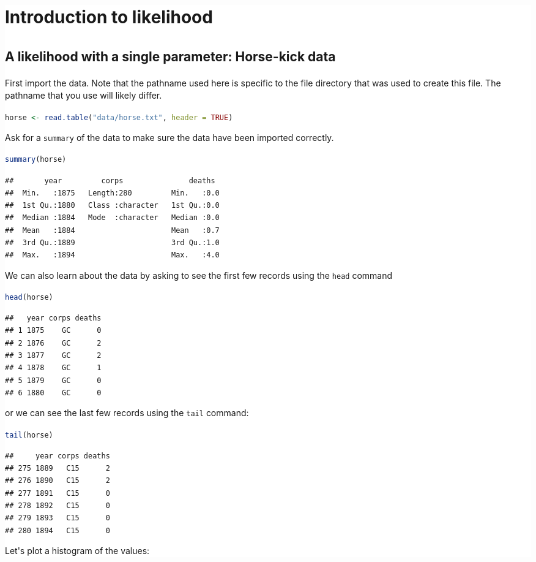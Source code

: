 # Introduction to likelihood

## A likelihood with a single parameter: Horse-kick data

First import the data.  Note that the pathname used here is specific to the file directory that was used to create this file.  The pathname that you use will likely differ.

```r
horse <- read.table("data/horse.txt", header = TRUE)
```
Ask for a `summary` of the data to make sure the data have been imported correctly.

```r
summary(horse)
```

```
##       year         corps               deaths   
##  Min.   :1875   Length:280         Min.   :0.0  
##  1st Qu.:1880   Class :character   1st Qu.:0.0  
##  Median :1884   Mode  :character   Median :0.0  
##  Mean   :1884                      Mean   :0.7  
##  3rd Qu.:1889                      3rd Qu.:1.0  
##  Max.   :1894                      Max.   :4.0
```
We can also learn about the data by asking to see the first few records using the `head` command

```r
head(horse)
```

```
##   year corps deaths
## 1 1875    GC      0
## 2 1876    GC      2
## 3 1877    GC      2
## 4 1878    GC      1
## 5 1879    GC      0
## 6 1880    GC      0
```
or we can see the last few records using the `tail` command:

```r
tail(horse)
```

```
##     year corps deaths
## 275 1889   C15      2
## 276 1890   C15      2
## 277 1891   C15      0
## 278 1892   C15      0
## 279 1893   C15      0
## 280 1894   C15      0
```
Let's plot a histogram of the values:
